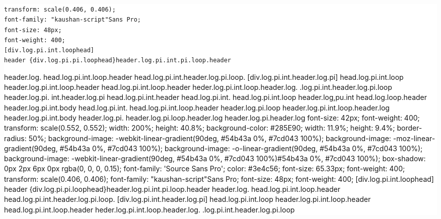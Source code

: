     transform: scale(0.406, 0.406);
    font-family: "kaushan-script"Sans Pro;
    font-size: 48px;
    font-weight: 400;
    [div.log.pi.int.loophead]
    header {div.log.pi.pi.loophead}header.log.pi.int.pi.loop.header
header.log.
head.log.pi.int.loop.header
head.log.pi.int.header.log.pi.loop.
[div.log.pi.int.header.log.pi]
head.log.pi.int.loop
header.log.pi.int.loop.header
head.log.pi.int.loop.header
heder.log.pi.int.loop.header.log.
.log.pi.int.header.log.pi.loop
header.log.pi. int.header.log.pi
head.log.pi.int.header
head.log.pi.int.
head.log.pi.int.loop
header.log,pu.int
head.log.loop.header
header.log.pi.int.body
head.log.pi.int.
head.log.pi.int.loop.header
header.log.pi.loop
header.log.pi.int.loop.header.log
header.log.pi.int.body
header.log.pi.
header.log.pi.loop.header.log
header.log.pi.header.log
    font-size: 42px;
    font-weight: 400;
    transform: scale(0.552, 0.552);
    width: 200%;
    height: 40.8%;
    background-color: #285E90;
    width: 11.9%;
    height: 9.4%;
    border-radius: 50%;
    background-image: -webkit-linear-gradient(90deg, #54b43a 0%, #7cd043 100%);
    background-image: -moz-linear-gradient(90deg, #54b43a 0%, #7cd043 100%);
    background-image: -o-linear-gradient(90deg, #54b43a 0%, #7cd043 100%);
    background-image: -webkit-linear-gradient(90deg, #54b43a 0%, #7cd043 100%)#54b43a 0%, #7cd043 100%);
    box-shadow: 0px 2px 6px 0px rgba(0, 0, 0, 0.15);
    font-family: 'Source Sans Pro';
    color: #3e4c56;
    font-size: 65.33px;
    font-weight: 400;
    transform: scale(0.406, 0.406);
    font-family: "kaushan-script"Sans Pro;
    font-size: 48px;
    font-weight: 400;
    [div.log.pi.int.loophead]
    header {div.log.pi.pi.loophead}header.log.pi.int.pi.loop.header
header.log.
head.log.pi.int.loop.header
head.log.pi.int.header.log.pi.loop.
[div.log.pi.int.header.log.pi]
head.log.pi.int.loop
header.log.pi.int.loop.header
head.log.pi.int.loop.header
heder.log.pi.int.loop.header.log.
.log.pi.int.header.log.pi.loop